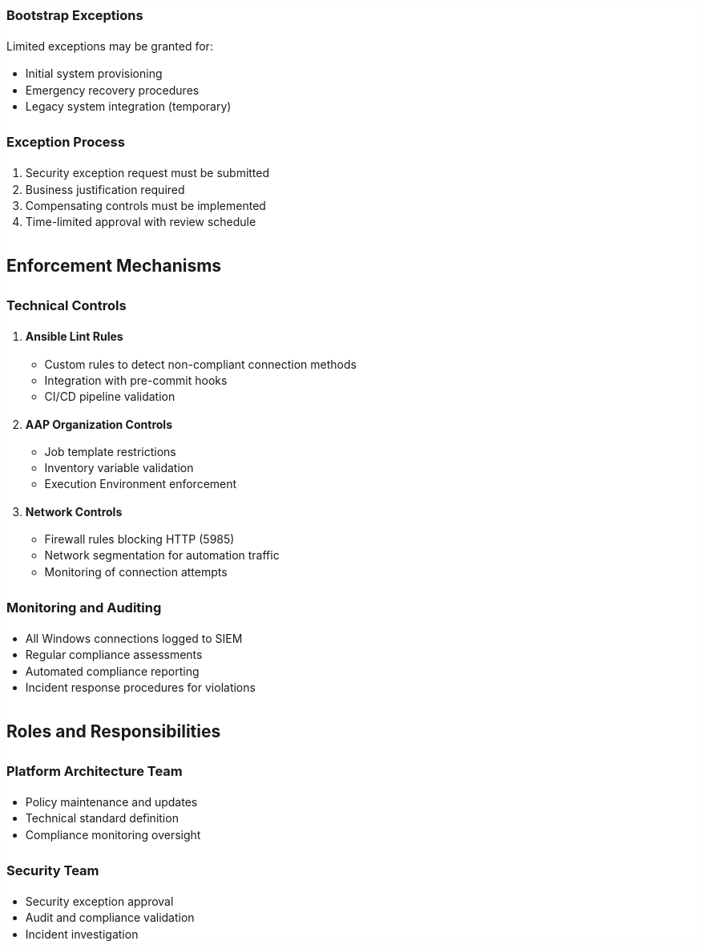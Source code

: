 ### Bootstrap Exceptions

Limited exceptions may be granted for:
- Initial system provisioning
- Emergency recovery procedures
- Legacy system integration (temporary)

### Exception Process

1. Security exception request must be submitted
2. Business justification required
3. Compensating controls must be implemented
4. Time-limited approval with review schedule

## Enforcement Mechanisms

### Technical Controls

1. **Ansible Lint Rules**
   - Custom rules to detect non-compliant connection methods
   - Integration with pre-commit hooks
   - CI/CD pipeline validation

2. **AAP Organization Controls**
   - Job template restrictions
   - Inventory variable validation
   - Execution Environment enforcement

3. **Network Controls**
   - Firewall rules blocking HTTP (5985)
   - Network segmentation for automation traffic
   - Monitoring of connection attempts

### Monitoring and Auditing

- All Windows connections logged to SIEM
- Regular compliance assessments
- Automated compliance reporting
- Incident response procedures for violations

## Roles and Responsibilities

### Platform Architecture Team
- Policy maintenance and updates
- Technical standard definition
- Compliance monitoring oversight

### Security Team
- Security exception approval
- Audit and compliance validation
- Incident investigation
